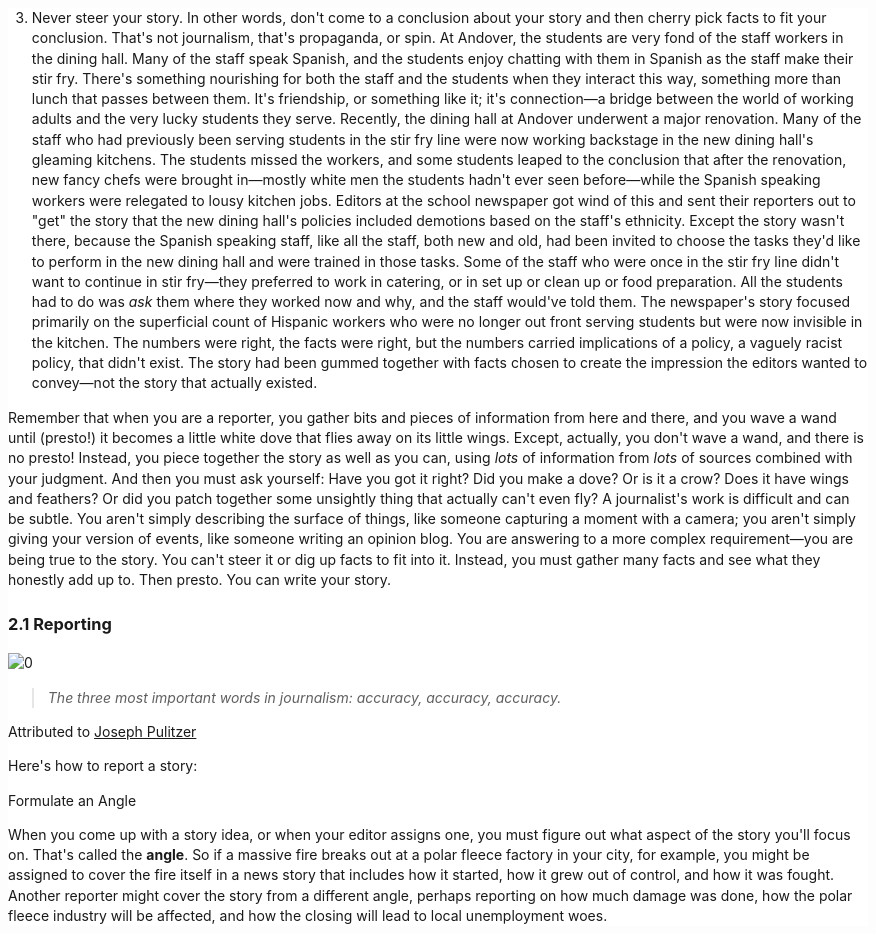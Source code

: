 3. Never steer your story. In other words, don't come to a conclusion about your story and then cherry pick facts to fit your conclusion. That's not journalism, that's propaganda, or spin. At Andover, the students are very fond of the staff workers in the dining hall. Many of the staff speak Spanish, and the students enjoy chatting with them in Spanish as the staff make their stir fry. There's something nourishing for both the staff and the students when they interact this way, something more than lunch that passes between them. It's friendship, or something like it; it's connection—a bridge between the world of working adults and the very lucky students they serve. Recently, the dining hall at Andover underwent a major renovation. Many of the staff who had previously been serving students in the stir fry line were now working backstage in the new dining hall's gleaming kitchens. The students missed the workers, and some students leaped to the conclusion that after the renovation, new fancy chefs were brought in—mostly white men the students hadn't ever seen before—while the Spanish speaking workers were relegated to lousy kitchen jobs. Editors at the school newspaper got wind of this and sent their reporters out to "get" the story that the new dining hall's policies included demotions based on the staff's ethnicity. Except the story wasn't there, because the Spanish speaking staff, like all the staff, both new and old, had been invited to choose the tasks they'd like to perform in the new dining hall and were trained in those tasks. Some of the staff who were once in the stir fry line didn't want to continue in stir fry—they preferred to work in catering, or in set up or clean up or food preparation. All the students had to do was _ask_ them where they worked now and why, and the staff would've told them. The newspaper's story focused primarily on the superficial count of Hispanic workers who were no longer out front serving students but were now invisible in the kitchen. The numbers were right, the facts were right, but the numbers carried implications of a policy, a vaguely racist policy, that didn't exist. The story had been gummed together with facts chosen to create the impression the editors wanted to convey—not the story that actually existed.

Remember that when you are a reporter, you gather bits and pieces of information from here and there, and you wave a wand until (presto!) it becomes a little white dove that flies away on its little wings. Except, actually, you don't wave a wand, and there is no presto! Instead, you piece together the story as well as you can, using _lots_ of information from _lots_ of sources combined with your judgment. And then you must ask yourself: Have you got it right? Did you make a dove? Or is it a crow? Does it have wings and feathers? Or did you patch together some unsightly thing that actually can't even fly? A journalist's work is difficult and can be subtle. You aren't simply describing the surface of things, like someone capturing a moment with a camera; you aren't simply giving your version of events, like someone writing an opinion blog. You are answering to a more complex requirement—you are being true to the story. You can't steer it or dig up facts to fit into it. Instead, you must gather many facts and see what they honestly add up to. Then presto. You can write your story.



</article>

### 2.1 Reporting

<article>

![0](media/18.png "Figure 1: ")

> _The three most important words in journalism: accuracy, accuracy, accuracy._

Attributed to [Joseph Pulitzer](http://www.pulitzer.org/biography)

Here's how to report a story:

Formulate an Angle

When you come up with a story idea, or when your editor assigns one, you must figure out what aspect of the story you'll focus on. That's called the **angle**. So if a massive fire breaks out at a polar fleece factory in your city, for example, you might be assigned to cover the fire itself in a news story that includes how it started, how it grew out of control, and how it was fought. Another reporter might cover the story from a different angle, perhaps reporting on how much damage was done, how the polar fleece industry will be affected, and how the closing will lead to local unemployment woes.
